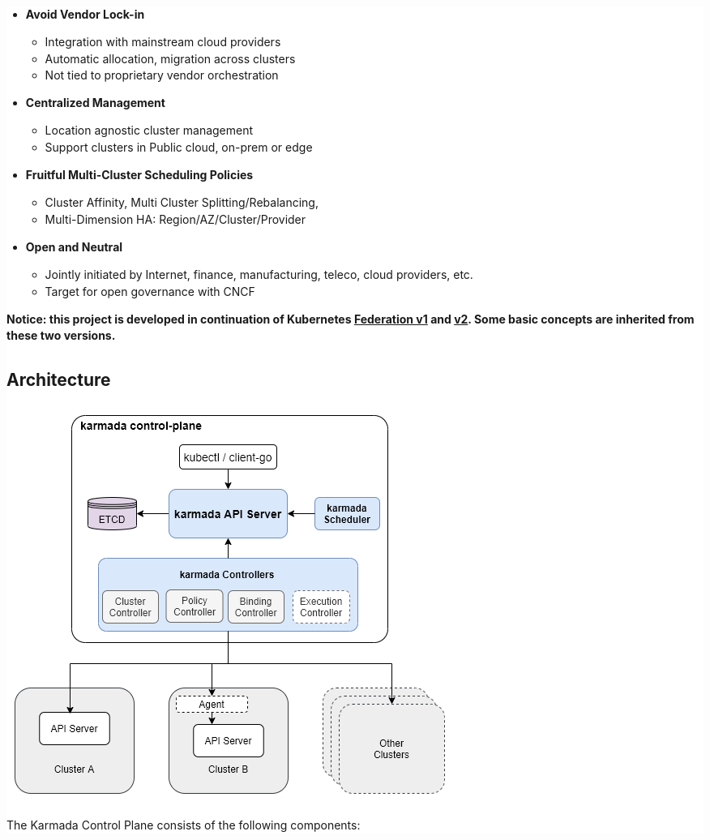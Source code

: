 - __Avoid Vendor Lock-in__
    - Integration with mainstream cloud providers
    - Automatic allocation, migration across clusters
    - Not tied to proprietary vendor orchestration

- __Centralized Management__
    - Location agnostic cluster management
    - Support clusters in Public cloud, on-prem or edge

- __Fruitful Multi-Cluster Scheduling Policies__
    - Cluster Affinity, Multi Cluster Splitting/Rebalancing,
    - Multi-Dimension HA: Region/AZ/Cluster/Provider

- __Open and Neutral__
    - Jointly initiated by Internet, finance, manufacturing, teleco, cloud providers, etc.
    - Target for open governance with CNCF



**Notice: this project is developed in continuation of Kubernetes [Federation v1](https://github.com/kubernetes-retired/federation) and [v2](https://github.com/kubernetes-sigs/kubefed). Some basic concepts are inherited from these two versions.**


## Architecture

![Architecture](docs/images/architecture.png)

The Karmada Control Plane consists of the following components:
